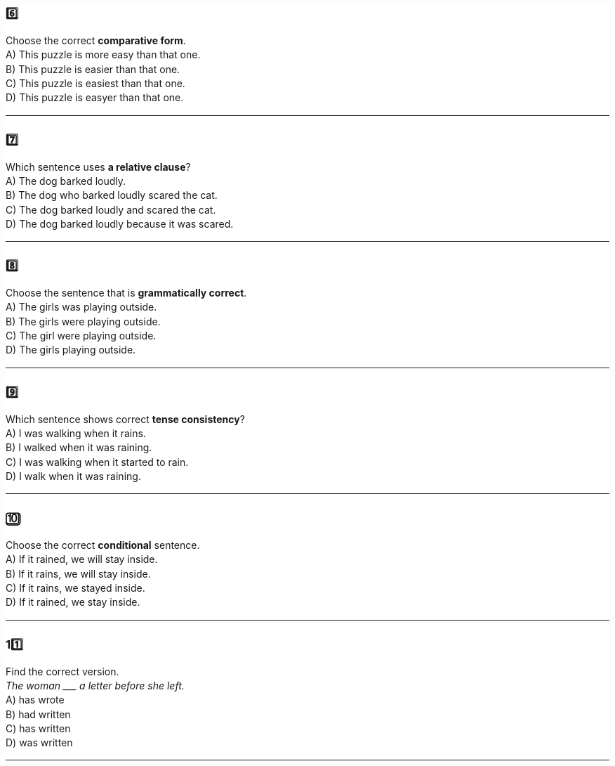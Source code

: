 
### 6️⃣  
Choose the correct **comparative form**.  
A) This puzzle is more easy than that one.  
B) This puzzle is easier than that one.  
C) This puzzle is easiest than that one.  
D) This puzzle is easyer than that one.  

---

### 7️⃣  
Which sentence uses **a relative clause**?  
A) The dog barked loudly.  
B) The dog who barked loudly scared the cat.  
C) The dog barked loudly and scared the cat.  
D) The dog barked loudly because it was scared.  

---

### 8️⃣  
Choose the sentence that is **grammatically correct**.  
A) The girls was playing outside.  
B) The girls were playing outside.  
C) The girl were playing outside.  
D) The girls playing outside.  

---

### 9️⃣  
Which sentence shows correct **tense consistency**?  
A) I was walking when it rains.  
B) I walked when it was raining.  
C) I was walking when it started to rain.  
D) I walk when it was raining.  

---

### 🔟  
Choose the correct **conditional** sentence.  
A) If it rained, we will stay inside.  
B) If it rains, we will stay inside.  
C) If it rains, we stayed inside.  
D) If it rained, we stay inside.  

---

### 11️⃣  
Find the correct version.  
*The woman ___ a letter before she left.*  
A) has wrote  
B) had written  
C) has written  
D) was written  

---